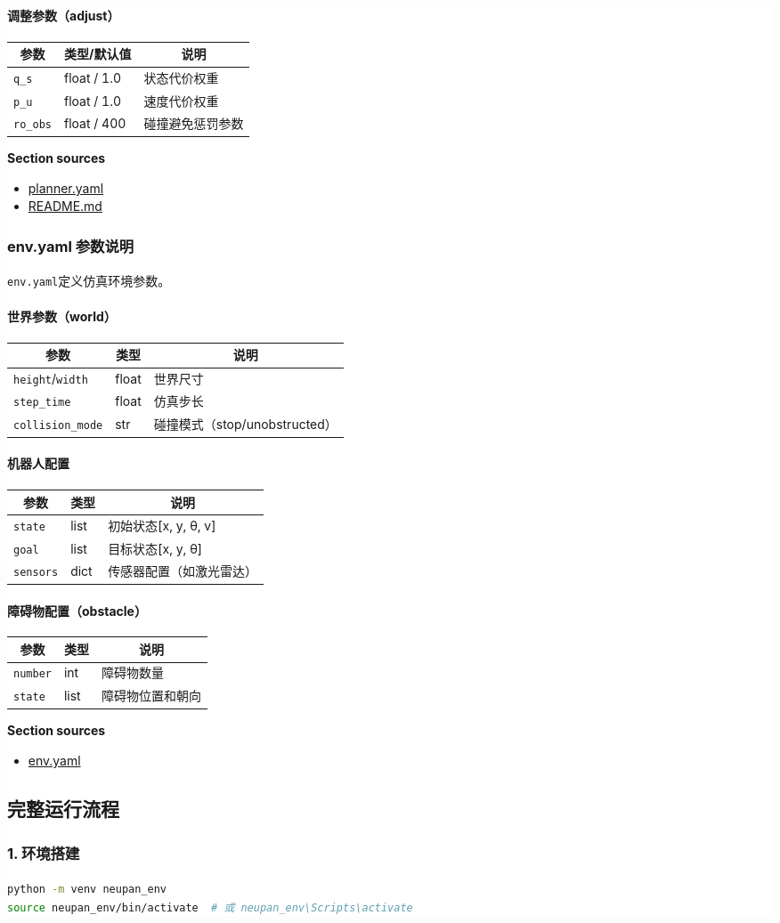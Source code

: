 #### 调整参数（adjust）
| 参数 | 类型/默认值 | 说明 |
|------|------------|------|
| `q_s` | float / 1.0 | 状态代价权重 |
| `p_u` | float / 1.0 | 速度代价权重 |
| `ro_obs` | float / 400 | 碰撞避免惩罚参数 |

**Section sources**
- [planner.yaml](file://NeuPAN/example/corridor/acker/planner.yaml#L1-L42)
- [README.md](file://NeuPAN/README.md#L60-L200)

### env.yaml 参数说明

`env.yaml`定义仿真环境参数。

#### 世界参数（world）
| 参数 | 类型 | 说明 |
|------|------|------|
| `height`/`width` | float | 世界尺寸 |
| `step_time` | float | 仿真步长 |
| `collision_mode` | str | 碰撞模式（stop/unobstructed） |

#### 机器人配置
| 参数 | 类型 | 说明 |
|------|------|------|
| `state` | list | 初始状态[x, y, θ, v] |
| `goal` | list | 目标状态[x, y, θ] |
| `sensors` | dict | 传感器配置（如激光雷达） |

#### 障碍物配置（obstacle）
| 参数 | 类型 | 说明 |
|------|------|------|
| `number` | int | 障碍物数量 |
| `state` | list | 障碍物位置和朝向 |

**Section sources**
- [env.yaml](file://NeuPAN/example/corridor/acker/env.yaml#L1-L53)

## 完整运行流程

### 1. 环境搭建
```bash
python -m venv neupan_env
source neupan_env/bin/activate  # 或 neupan_env\Scripts\activate
```
